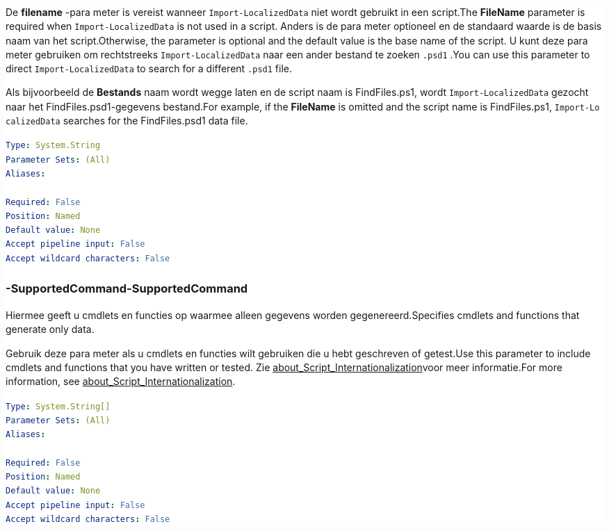 <span data-ttu-id="00b52-177">De **filename** -para meter is vereist wanneer `Import-LocalizedData` niet wordt gebruikt in een script.</span><span class="sxs-lookup"><span data-stu-id="00b52-177">The **FileName** parameter is required when `Import-LocalizedData` is not used in a script.</span></span>
<span data-ttu-id="00b52-178">Anders is de para meter optioneel en de standaard waarde is de basis naam van het script.</span><span class="sxs-lookup"><span data-stu-id="00b52-178">Otherwise, the parameter is optional and the default value is the base name of the script.</span></span> <span data-ttu-id="00b52-179">U kunt deze para meter gebruiken om rechtstreeks `Import-LocalizedData` naar een ander bestand te zoeken `.psd1` .</span><span class="sxs-lookup"><span data-stu-id="00b52-179">You can use this parameter to direct `Import-LocalizedData` to search for a different `.psd1` file.</span></span>

<span data-ttu-id="00b52-180">Als bijvoorbeeld de **Bestands** naam wordt wegge laten en de script naam is FindFiles.ps1, wordt `Import-LocalizedData` gezocht naar het FindFiles.psd1-gegevens bestand.</span><span class="sxs-lookup"><span data-stu-id="00b52-180">For example, if the **FileName** is omitted and the script name is FindFiles.ps1, `Import-LocalizedData` searches for the FindFiles.psd1 data file.</span></span>

```yaml
Type: System.String
Parameter Sets: (All)
Aliases:

Required: False
Position: Named
Default value: None
Accept pipeline input: False
Accept wildcard characters: False
```

### <span data-ttu-id="00b52-181">-SupportedCommand</span><span class="sxs-lookup"><span data-stu-id="00b52-181">-SupportedCommand</span></span>

<span data-ttu-id="00b52-182">Hiermee geeft u cmdlets en functies op waarmee alleen gegevens worden gegenereerd.</span><span class="sxs-lookup"><span data-stu-id="00b52-182">Specifies cmdlets and functions that generate only data.</span></span>

<span data-ttu-id="00b52-183">Gebruik deze para meter als u cmdlets en functies wilt gebruiken die u hebt geschreven of getest.</span><span class="sxs-lookup"><span data-stu-id="00b52-183">Use this parameter to include cmdlets and functions that you have written or tested.</span></span> <span data-ttu-id="00b52-184">Zie [about_Script_Internationalization](../Microsoft.PowerShell.Core/About/about_Script_Internationalization.md)voor meer informatie.</span><span class="sxs-lookup"><span data-stu-id="00b52-184">For more information, see [about_Script_Internationalization](../Microsoft.PowerShell.Core/About/about_Script_Internationalization.md).</span></span>

```yaml
Type: System.String[]
Parameter Sets: (All)
Aliases:

Required: False
Position: Named
Default value: None
Accept pipeline input: False
Accept wildcard characters: False
```
